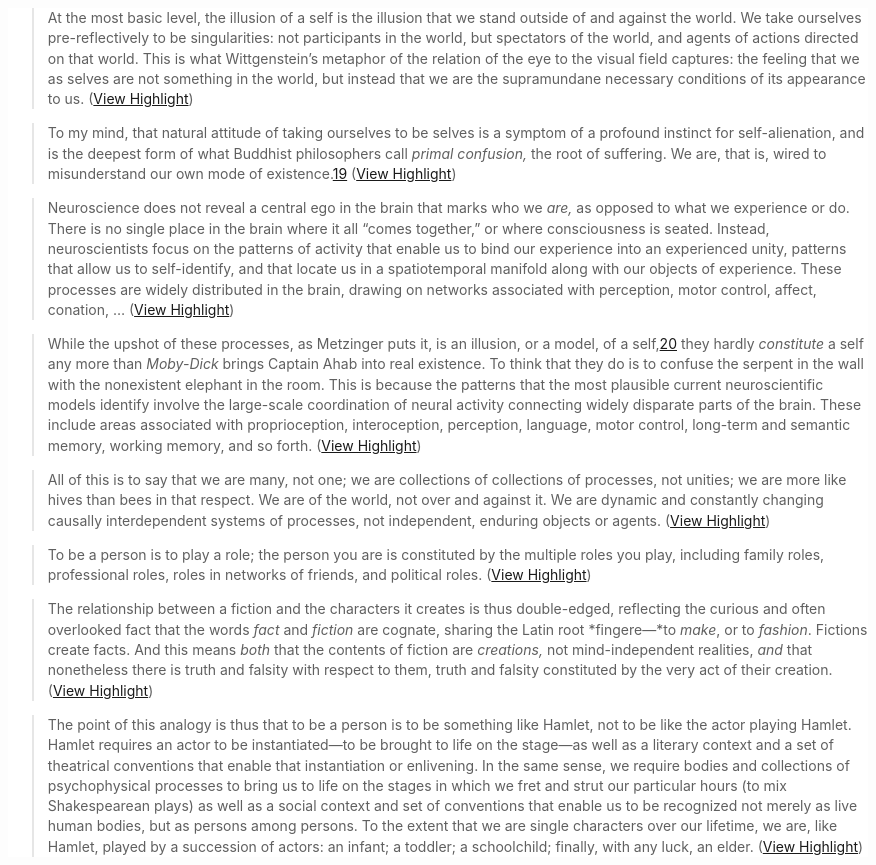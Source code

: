 
> At the most basic level, the illusion of a self is the illusion that we stand outside of and against the world. We take ourselves pre-reflectively to be singularities: not participants in the world, but spectators of the world, and agents of actions directed on that world. This is what Wittgenstein’s metaphor of the relation of the eye to the visual field captures: the feeling that we as selves are not something in the world, but instead that we are the supramundane necessary conditions of its appearance to us. ([View Highlight](https://read.readwise.io/read/01grpmr952zdm1e8en1yxtjqks))


> To my mind, that natural attitude of taking ourselves to be selves is a symptom of a profound instinct for self-alienation, and is the deepest form of what Buddhist philosophers call *primal confusion,* the root of suffering. We are, that is, wired to misunderstand our own mode of existence.[19](https://readwise.io/reader/document_raw_content/32011253#chapter2-19) ([View Highlight](https://read.readwise.io/read/01grpmwy1bm9tw7s5faybqrrv0))


> Neuroscience does not reveal a central ego in the brain that marks who we *are,* as opposed to what we experience or do. There is no single place in the brain where it all “comes together,” or where consciousness is seated. Instead, neuroscientists focus on the patterns of activity that enable us to bind our experience into an experienced unity, patterns that allow us to self-identify, and that locate us in a spatiotemporal manifold along with our objects of experience. These processes are widely distributed in the brain, drawing on networks associated with perception, motor control, affect, conation, … ([View Highlight](https://read.readwise.io/read/01grpmyc8gc0wvvnwsrc9dcsad))


> While the upshot of these processes, as Metzinger puts it, is an illusion, or a model, of a self,[20](https://readwise.io/reader/document_raw_content/32011253#chapter2-20) they hardly *constitute* a self any more than *Moby-Dick* brings Captain Ahab into real existence. To think that they do is to confuse the serpent in the wall with the nonexistent elephant in the room. This is because the patterns that the most plausible current neuroscientific models identify involve the large-scale coordination of neural activity connecting widely disparate parts of the brain. These include areas associated with proprioception, interoception, perception, language, motor control, long-term and semantic memory, working memory, and so forth. ([View Highlight](https://read.readwise.io/read/01grpmzqg6g0nj3fqhx407a080))


> All of this is to say that we are many, not one; we are collections of collections of processes, not unities; we are more like hives than bees in that respect. We are of the world, not over and against it. We are dynamic and constantly changing causally interdependent systems of processes, not independent, enduring objects or agents. ([View Highlight](https://read.readwise.io/read/01grpn28knggg2ek6j3httkfvg))


> To be a person is to play a role; the person you are is constituted by the multiple roles you play, including family roles, professional roles, roles in networks of friends, and political roles. ([View Highlight](https://read.readwise.io/read/01grpn50atr7rkyqxg8c424rjs))


> The relationship between a fiction and the characters it creates is thus double-edged, reflecting the curious and often overlooked fact that the words *fact* and *fiction* are cognate, sharing the Latin root *fingere—*to *make*, or to *fashion*. Fictions create facts. And this means *both* that the contents of fiction are *creations,* not mind-independent realities, *and* that nonetheless there is truth and falsity with respect to them, truth and falsity constituted by the very act of their creation. ([View Highlight](https://read.readwise.io/read/01grpr0mq6s26jt1zv6aqfxspn))


> The point of this analogy is thus that to be a person is to be something like Hamlet, not to be like the actor playing Hamlet. Hamlet requires an actor to be instantiated—to be brought to life on the stage—as well as a literary context and a set of theatrical conventions that enable that instantiation or enlivening. In the same sense, we require bodies and collections of psychophysical processes to bring us to life on the stages in which we fret and strut our particular hours (to mix Shakespearean plays) as well as a social context and set of conventions that enable us to be recognized not merely as live human bodies, but as persons among persons. To the extent that we are single characters over our lifetime, we are, like Hamlet, played by a succession of actors: an infant; a toddler; a schoolchild; finally, with any luck, an elder. ([View Highlight](https://read.readwise.io/read/01grpr37stccj6e3m3saa5zfm2))

